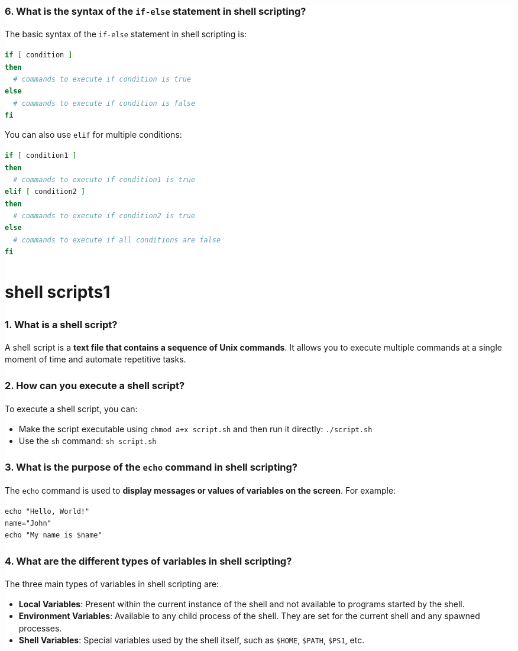 ### 6. What is the syntax of the `if-else` statement in shell scripting?
The basic syntax of the `if-else` statement in shell scripting is:
```sh
if [ condition ]
then
  # commands to execute if condition is true
else
  # commands to execute if condition is false
fi
```

You can also use `elif` for multiple conditions:
```sh
if [ condition1 ]
then
  # commands to execute if condition1 is true
elif [ condition2 ]
then
  # commands to execute if condition2 is true
else
  # commands to execute if all conditions are false
fi
```

# shell scripts1

### 1. What is a shell script?
A shell script is a **text file that contains a sequence of Unix commands**. It allows you to execute multiple commands at a single moment of time and automate repetitive tasks.

### 2. How can you execute a shell script?
To execute a shell script, you can:
- Make the script executable using `chmod a+x script.sh` and then run it directly: `./script.sh`
- Use the `sh` command: `sh script.sh`

### 3. What is the purpose of the `echo` command in shell scripting?
The `echo` command is used to **display messages or values of variables on the screen**. For example:
```
echo "Hello, World!"
name="John"
echo "My name is $name"
```

### 4. What are the different types of variables in shell scripting?
The three main types of variables in shell scripting are:
- **Local Variables**: Present within the current instance of the shell and not available to programs started by the shell.
- **Environment Variables**: Available to any child process of the shell. They are set for the current shell and any spawned processes.
- **Shell Variables**: Special variables used by the shell itself, such as `$HOME`, `$PATH`, `$PS1`, etc.
